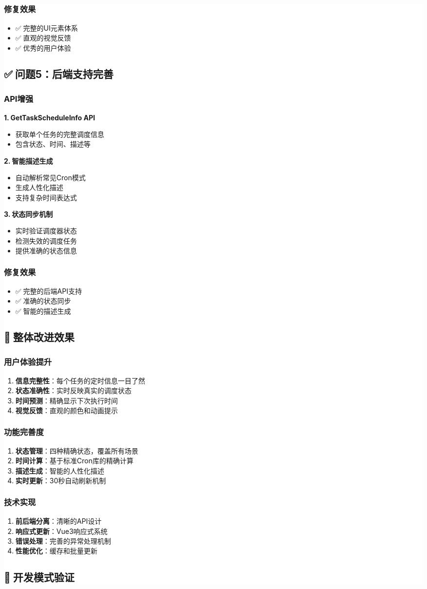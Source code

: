 ### 修复效果
- ✅ 完整的UI元素体系
- ✅ 直观的视觉反馈
- ✅ 优秀的用户体验

## ✅ 问题5：后端支持完善

### API增强
**1. GetTaskScheduleInfo API**
- 获取单个任务的完整调度信息
- 包含状态、时间、描述等

**2. 智能描述生成**
- 自动解析常见Cron模式
- 生成人性化描述
- 支持复杂时间表达式

**3. 状态同步机制**
- 实时验证调度器状态
- 检测失效的调度任务
- 提供准确的状态信息

### 修复效果
- ✅ 完整的后端API支持
- ✅ 准确的状态同步
- ✅ 智能的描述生成

## 🚀 整体改进效果

### 用户体验提升
1. **信息完整性**：每个任务的定时信息一目了然
2. **状态准确性**：实时反映真实的调度状态
3. **时间预测**：精确显示下次执行时间
4. **视觉反馈**：直观的颜色和动画提示

### 功能完善度
1. **状态管理**：四种精确状态，覆盖所有场景
2. **时间计算**：基于标准Cron库的精确计算
3. **描述生成**：智能的人性化描述
4. **实时更新**：30秒自动刷新机制

### 技术实现
1. **前后端分离**：清晰的API设计
2. **响应式更新**：Vue3响应式系统
3. **错误处理**：完善的异常处理机制
4. **性能优化**：缓存和批量更新

## 🎯 开发模式验证
